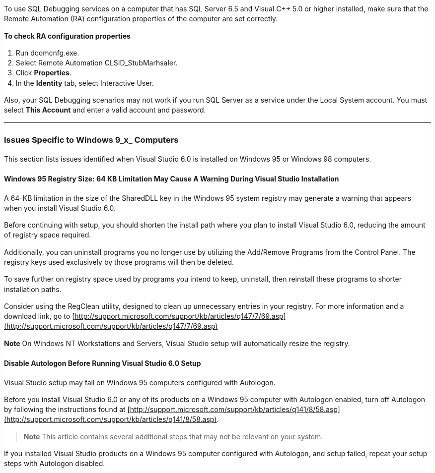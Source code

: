 To use SQL Debugging services on a computer that has SQL Server 6.5 and Visual C++ 5.0 or higher installed, make sure that the Remote Automation (RA) configuration properties of the computer are set correctly.

**To check RA configuration properties**

1.  Run dcomcnfg.exe.
2.  Select Remote Automation CLSID_StubMarhsaler.
3.  Click **Properties**.
4.  In the **Identity** tab, select Interactive User.

Also, your SQL Debugging scenarios may not work if you run SQL Server as a service under the Local System account. You must select **This Account** and enter a valid account and password.

* * *

### <a name="forwin95">Issues Specific to Windows 9_x_ Computers</a>

This section lists issues identified when Visual Studio 6.0 is installed on Windows 95 or Windows 98 computers.

#### <a name="windows95registrysize">Windows 95 Registry Size: 64 KB Limitation May Cause A Warning During Visual Studio Installation</a>

A 64-KB limitation in the size of the SharedDLL key in the Windows 95 system registry may generate a warning that appears when you install Visual Studio 6.0.

Before continuing with setup, you should shorten the install path where you plan to install Visual Studio 6.0, reducing the amount of registry space required.

Additionally, you can uninstall programs you no longer use by utilizing the Add/Remove Programs from the Control Panel. The registry keys used exclusively by those programs will then be deleted.

To save further on registry space used by programs you intend to keep, uninstall, then reinstall these programs to shorter installation paths.

Consider using the RegClean utility, designed to clean up unnecessary entries in your registry. For more information and a download link, go to [http://support.microsoft.com/support/kb/articles/q147/7/69.asp](http://support.microsoft.com/support/kb/articles/q147/7/69.asp)

**Note**   On Windows NT Workstations and Servers, Visual Studio setup will automatically resize the registry.

#### <a name="whenautologonisenabled">Disable Autologon Before Running Visual Studio 6.0 Setup</a>

Visual Studio setup may fail on Windows 95 computers configured with Autologon.

Before you install Visual Studio 6.0 or any of its products on a Windows 95 computer with Autologon enabled, turn off Autologon by following the instructions found at [http://support.microsoft.com/support/kb/articles/q141/8/58.asp](http://support.microsoft.com/support/kb/articles/q141/8/58.asp).

> **Note**   This article contains several additional steps that may not be relevant on your system.

If you installed Visual Studio products on a Windows 95 computer configured with Autologon, and setup failed, repeat your setup steps with Autologon disabled.

